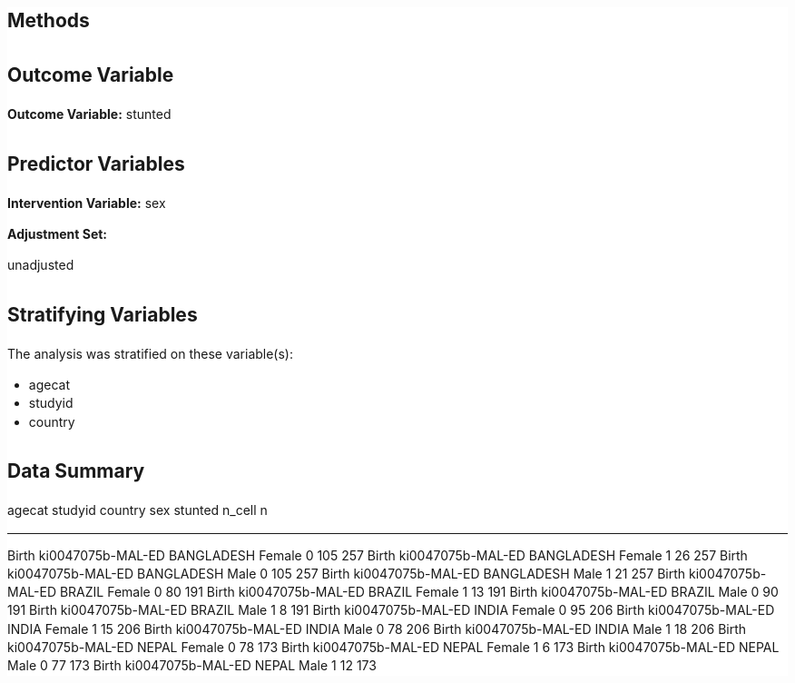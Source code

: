 





## Methods
## Outcome Variable

**Outcome Variable:** stunted

## Predictor Variables

**Intervention Variable:** sex

**Adjustment Set:**

unadjusted

## Stratifying Variables

The analysis was stratified on these variable(s):

* agecat
* studyid
* country

## Data Summary

agecat      studyid                    country                        sex       stunted   n_cell       n
----------  -------------------------  -----------------------------  -------  --------  -------  ------
Birth       ki0047075b-MAL-ED          BANGLADESH                     Female          0      105     257
Birth       ki0047075b-MAL-ED          BANGLADESH                     Female          1       26     257
Birth       ki0047075b-MAL-ED          BANGLADESH                     Male            0      105     257
Birth       ki0047075b-MAL-ED          BANGLADESH                     Male            1       21     257
Birth       ki0047075b-MAL-ED          BRAZIL                         Female          0       80     191
Birth       ki0047075b-MAL-ED          BRAZIL                         Female          1       13     191
Birth       ki0047075b-MAL-ED          BRAZIL                         Male            0       90     191
Birth       ki0047075b-MAL-ED          BRAZIL                         Male            1        8     191
Birth       ki0047075b-MAL-ED          INDIA                          Female          0       95     206
Birth       ki0047075b-MAL-ED          INDIA                          Female          1       15     206
Birth       ki0047075b-MAL-ED          INDIA                          Male            0       78     206
Birth       ki0047075b-MAL-ED          INDIA                          Male            1       18     206
Birth       ki0047075b-MAL-ED          NEPAL                          Female          0       78     173
Birth       ki0047075b-MAL-ED          NEPAL                          Female          1        6     173
Birth       ki0047075b-MAL-ED          NEPAL                          Male            0       77     173
Birth       ki0047075b-MAL-ED          NEPAL                          Male            1       12     173